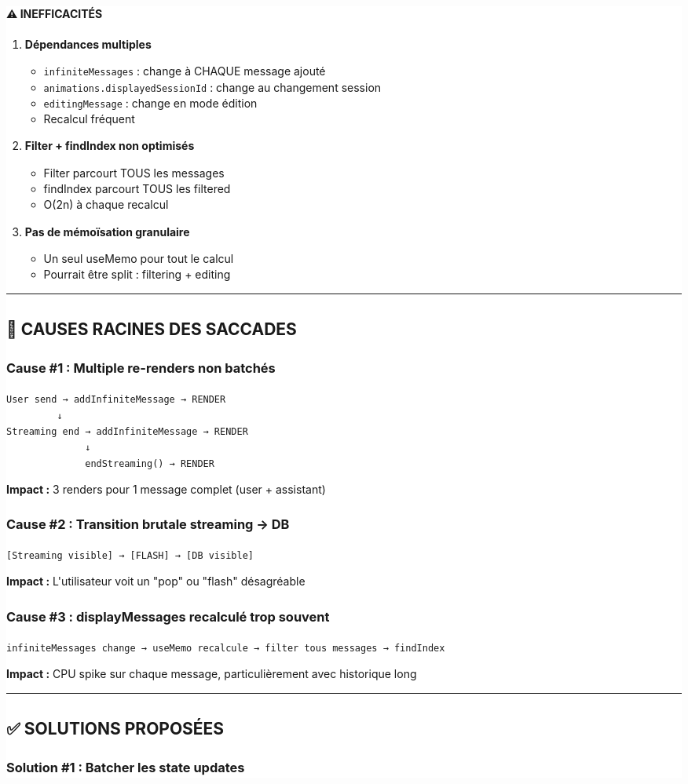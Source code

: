 #### ⚠️ INEFFICACITÉS

1. **Dépendances multiples**
   - `infiniteMessages` : change à CHAQUE message ajouté
   - `animations.displayedSessionId` : change au changement session
   - `editingMessage` : change en mode édition
   - Recalcul fréquent

2. **Filter + findIndex non optimisés**
   - Filter parcourt TOUS les messages
   - findIndex parcourt TOUS les filtered
   - O(2n) à chaque recalcul

3. **Pas de mémoïsation granulaire**
   - Un seul useMemo pour tout le calcul
   - Pourrait être split : filtering + editing

---

## 🎯 CAUSES RACINES DES SACCADES

### Cause #1 : Multiple re-renders non batchés

```
User send → addInfiniteMessage → RENDER
         ↓
Streaming end → addInfiniteMessage → RENDER
              ↓
              endStreaming() → RENDER
```

**Impact :** 3 renders pour 1 message complet (user + assistant)

### Cause #2 : Transition brutale streaming → DB

```
[Streaming visible] → [FLASH] → [DB visible]
```

**Impact :** L'utilisateur voit un "pop" ou "flash" désagréable

### Cause #3 : displayMessages recalculé trop souvent

```
infiniteMessages change → useMemo recalcule → filter tous messages → findIndex
```

**Impact :** CPU spike sur chaque message, particulièrement avec historique long

---

## ✅ SOLUTIONS PROPOSÉES

### Solution #1 : Batcher les state updates
